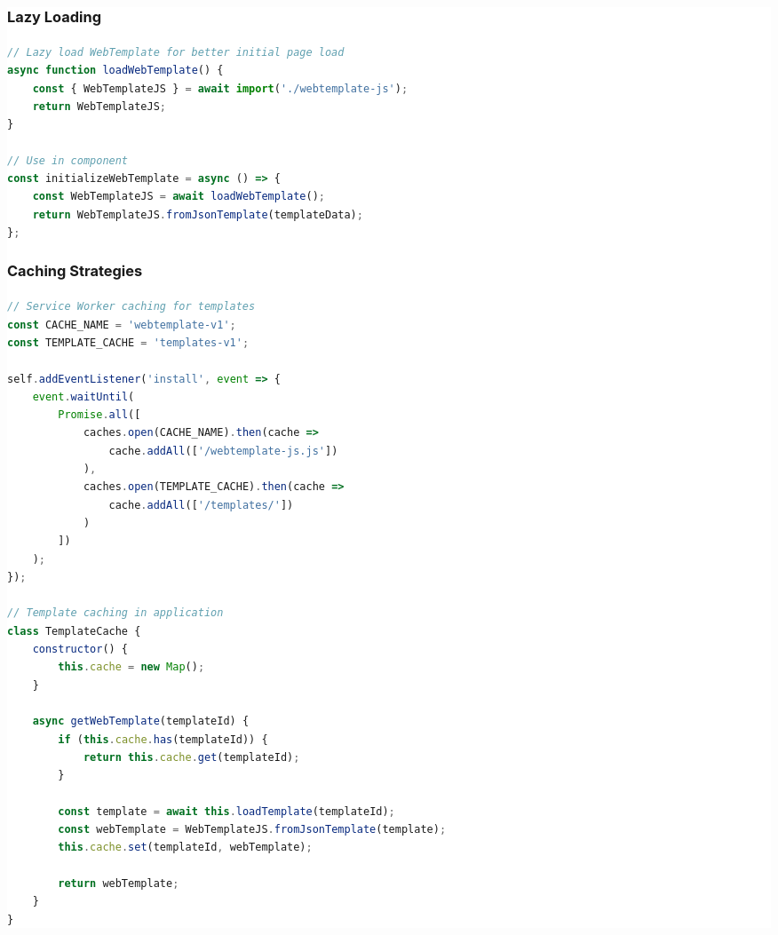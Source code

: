 ### Lazy Loading

```javascript
// Lazy load WebTemplate for better initial page load
async function loadWebTemplate() {
    const { WebTemplateJS } = await import('./webtemplate-js');
    return WebTemplateJS;
}

// Use in component
const initializeWebTemplate = async () => {
    const WebTemplateJS = await loadWebTemplate();
    return WebTemplateJS.fromJsonTemplate(templateData);
};
```

### Caching Strategies

```javascript
// Service Worker caching for templates
const CACHE_NAME = 'webtemplate-v1';
const TEMPLATE_CACHE = 'templates-v1';

self.addEventListener('install', event => {
    event.waitUntil(
        Promise.all([
            caches.open(CACHE_NAME).then(cache => 
                cache.addAll(['/webtemplate-js.js'])
            ),
            caches.open(TEMPLATE_CACHE).then(cache => 
                cache.addAll(['/templates/'])
            )
        ])
    );
});

// Template caching in application
class TemplateCache {
    constructor() {
        this.cache = new Map();
    }
    
    async getWebTemplate(templateId) {
        if (this.cache.has(templateId)) {
            return this.cache.get(templateId);
        }
        
        const template = await this.loadTemplate(templateId);
        const webTemplate = WebTemplateJS.fromJsonTemplate(template);
        this.cache.set(templateId, webTemplate);
        
        return webTemplate;
    }
}
```

